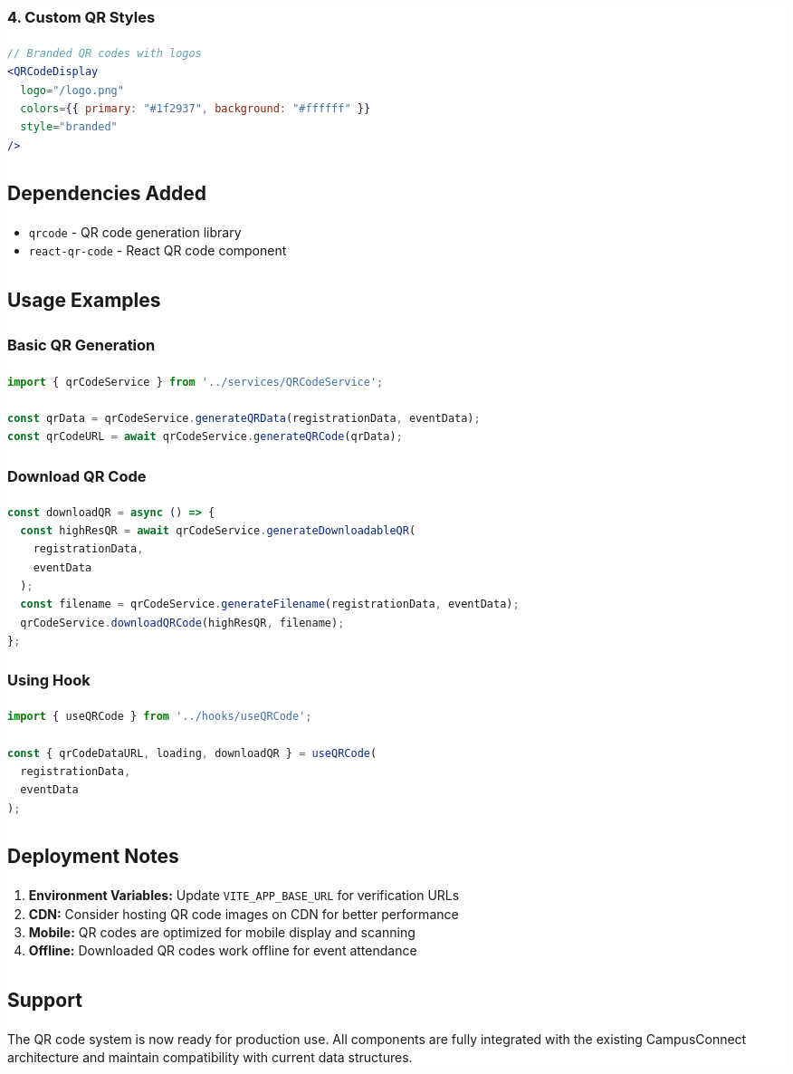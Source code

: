 ### 4. Custom QR Styles
```jsx
// Branded QR codes with logos
<QRCodeDisplay 
  logo="/logo.png"
  colors={{ primary: "#1f2937", background: "#ffffff" }}
  style="branded"
/>
```

## Dependencies Added
- `qrcode` - QR code generation library
- `react-qr-code` - React QR code component

## Usage Examples

### Basic QR Generation
```jsx
import { qrCodeService } from '../services/QRCodeService';

const qrData = qrCodeService.generateQRData(registrationData, eventData);
const qrCodeURL = await qrCodeService.generateQRCode(qrData);
```

### Download QR Code
```jsx
const downloadQR = async () => {
  const highResQR = await qrCodeService.generateDownloadableQR(
    registrationData, 
    eventData
  );
  const filename = qrCodeService.generateFilename(registrationData, eventData);
  qrCodeService.downloadQRCode(highResQR, filename);
};
```

### Using Hook
```jsx
import { useQRCode } from '../hooks/useQRCode';

const { qrCodeDataURL, loading, downloadQR } = useQRCode(
  registrationData, 
  eventData
);
```

## Deployment Notes

1. **Environment Variables:** Update `VITE_APP_BASE_URL` for verification URLs
2. **CDN:** Consider hosting QR code images on CDN for better performance
3. **Mobile:** QR codes are optimized for mobile display and scanning
4. **Offline:** Downloaded QR codes work offline for event attendance

## Support

The QR code system is now ready for production use. All components are fully integrated with the existing CampusConnect architecture and maintain compatibility with current data structures.
